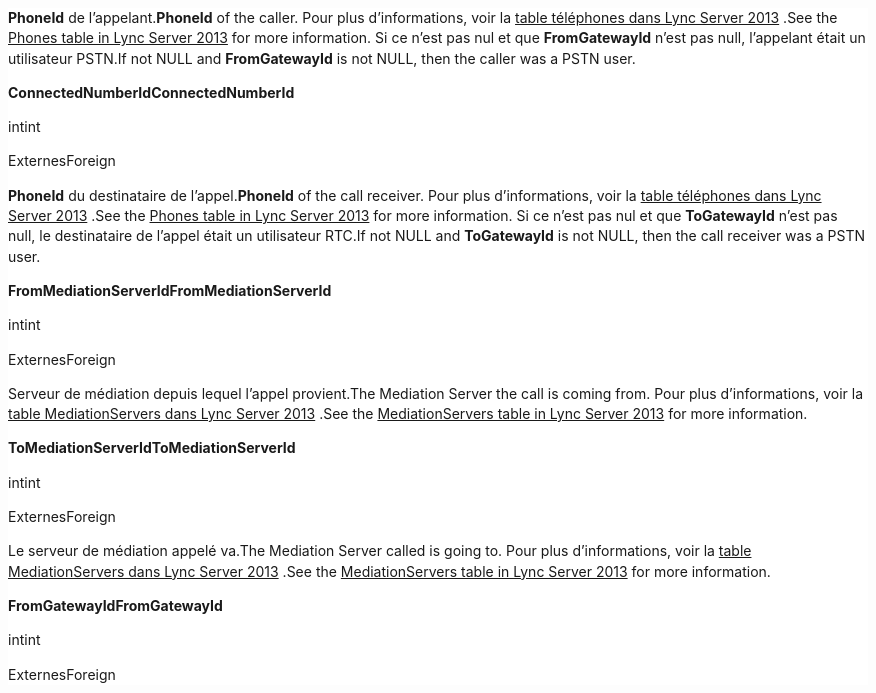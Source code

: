 <td><p><span data-ttu-id="0ae1f-126"><strong>PhoneId</strong> de l’appelant.</span><span class="sxs-lookup"><span data-stu-id="0ae1f-126"><strong>PhoneId</strong> of the caller.</span></span> <span data-ttu-id="0ae1f-127">Pour plus d’informations, voir la <a href="lync-server-2013-phones-table.md">table téléphones dans Lync Server 2013</a> .</span><span class="sxs-lookup"><span data-stu-id="0ae1f-127">See the <a href="lync-server-2013-phones-table.md">Phones table in Lync Server 2013</a> for more information.</span></span> <span data-ttu-id="0ae1f-128">Si ce n’est pas nul et que <strong>FromGatewayId</strong> n’est pas null, l’appelant était un utilisateur PSTN.</span><span class="sxs-lookup"><span data-stu-id="0ae1f-128">If not NULL and <strong>FromGatewayId</strong> is not NULL, then the caller was a PSTN user.</span></span></p></td>
</tr>
<tr class="even">
<td><p><span data-ttu-id="0ae1f-129"><strong>ConnectedNumberId</strong></span><span class="sxs-lookup"><span data-stu-id="0ae1f-129"><strong>ConnectedNumberId</strong></span></span></p></td>
<td><p><span data-ttu-id="0ae1f-130">int</span><span class="sxs-lookup"><span data-stu-id="0ae1f-130">int</span></span></p></td>
<td><p><span data-ttu-id="0ae1f-131">Externes</span><span class="sxs-lookup"><span data-stu-id="0ae1f-131">Foreign</span></span></p></td>
<td><p><span data-ttu-id="0ae1f-132"><strong>PhoneId</strong> du destinataire de l’appel.</span><span class="sxs-lookup"><span data-stu-id="0ae1f-132"><strong>PhoneId</strong> of the call receiver.</span></span> <span data-ttu-id="0ae1f-133">Pour plus d’informations, voir la <a href="lync-server-2013-phones-table.md">table téléphones dans Lync Server 2013</a> .</span><span class="sxs-lookup"><span data-stu-id="0ae1f-133">See the <a href="lync-server-2013-phones-table.md">Phones table in Lync Server 2013</a> for more information.</span></span> <span data-ttu-id="0ae1f-134">Si ce n’est pas nul et que <strong>ToGatewayId</strong> n’est pas null, le destinataire de l’appel était un utilisateur RTC.</span><span class="sxs-lookup"><span data-stu-id="0ae1f-134">If not NULL and <strong>ToGatewayId</strong> is not NULL, then the call receiver was a PSTN user.</span></span></p></td>
</tr>
<tr class="odd">
<td><p><span data-ttu-id="0ae1f-135"><strong>FromMediationServerId</strong></span><span class="sxs-lookup"><span data-stu-id="0ae1f-135"><strong>FromMediationServerId</strong></span></span></p></td>
<td><p><span data-ttu-id="0ae1f-136">int</span><span class="sxs-lookup"><span data-stu-id="0ae1f-136">int</span></span></p></td>
<td><p><span data-ttu-id="0ae1f-137">Externes</span><span class="sxs-lookup"><span data-stu-id="0ae1f-137">Foreign</span></span></p></td>
<td><p><span data-ttu-id="0ae1f-138">Serveur de médiation depuis lequel l’appel provient.</span><span class="sxs-lookup"><span data-stu-id="0ae1f-138">The Mediation Server the call is coming from.</span></span> <span data-ttu-id="0ae1f-139">Pour plus d’informations, voir la <a href="lync-server-2013-mediationservers-table.md">table MediationServers dans Lync Server 2013</a> .</span><span class="sxs-lookup"><span data-stu-id="0ae1f-139">See the <a href="lync-server-2013-mediationservers-table.md">MediationServers table in Lync Server 2013</a> for more information.</span></span></p></td>
</tr>
<tr class="even">
<td><p><span data-ttu-id="0ae1f-140"><strong>ToMediationServerId</strong></span><span class="sxs-lookup"><span data-stu-id="0ae1f-140"><strong>ToMediationServerId</strong></span></span></p></td>
<td><p><span data-ttu-id="0ae1f-141">int</span><span class="sxs-lookup"><span data-stu-id="0ae1f-141">int</span></span></p></td>
<td><p><span data-ttu-id="0ae1f-142">Externes</span><span class="sxs-lookup"><span data-stu-id="0ae1f-142">Foreign</span></span></p></td>
<td><p><span data-ttu-id="0ae1f-143">Le serveur de médiation appelé va.</span><span class="sxs-lookup"><span data-stu-id="0ae1f-143">The Mediation Server called is going to.</span></span> <span data-ttu-id="0ae1f-144">Pour plus d’informations, voir la <a href="lync-server-2013-mediationservers-table.md">table MediationServers dans Lync Server 2013</a> .</span><span class="sxs-lookup"><span data-stu-id="0ae1f-144">See the <a href="lync-server-2013-mediationservers-table.md">MediationServers table in Lync Server 2013</a> for more information.</span></span></p></td>
</tr>
<tr class="odd">
<td><p><span data-ttu-id="0ae1f-145"><strong>FromGatewayId</strong></span><span class="sxs-lookup"><span data-stu-id="0ae1f-145"><strong>FromGatewayId</strong></span></span></p></td>
<td><p><span data-ttu-id="0ae1f-146">int</span><span class="sxs-lookup"><span data-stu-id="0ae1f-146">int</span></span></p></td>
<td><p><span data-ttu-id="0ae1f-147">Externes</span><span class="sxs-lookup"><span data-stu-id="0ae1f-147">Foreign</span></span></p></td>